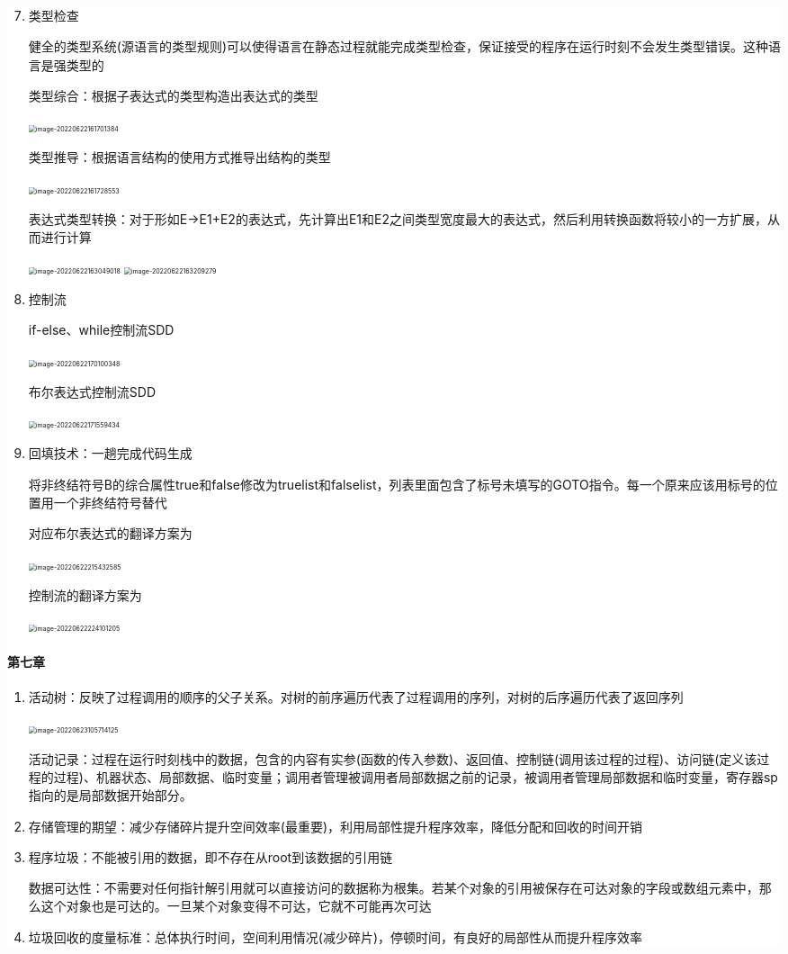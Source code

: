 7. 类型检查

   健全的类型系统(源语言的类型规则)可以使得语言在静态过程就能完成类型检查，保证接受的程序在运行时刻不会发生类型错误。这种语言是强类型的

   类型综合：根据子表达式的类型构造出表达式的类型

   <img src="C:\Users\pentakill\AppData\Roaming\Typora\typora-user-images\image-20220622161701384.png" alt="image-20220622161701384" style="zoom:50%;" />

   类型推导：根据语言结构的使用方式推导出结构的类型

   <img src="C:\Users\pentakill\AppData\Roaming\Typora\typora-user-images\image-20220622161728553.png" alt="image-20220622161728553" style="zoom:50%;" />

   表达式类型转换：对于形如E->E1+E2的表达式，先计算出E1和E2之间类型宽度最大的表达式，然后利用转换函数将较小的一方扩展，从而进行计算

   <img src="C:\Users\pentakill\AppData\Roaming\Typora\typora-user-images\image-20220622163049018.png" alt="image-20220622163049018" style="zoom:50%;" />

   <img src="C:\Users\pentakill\AppData\Roaming\Typora\typora-user-images\image-20220622163209279.png" alt="image-20220622163209279" style="zoom:50%;" />

8. 控制流

   if-else、while控制流SDD

   <img src="C:\Users\pentakill\AppData\Roaming\Typora\typora-user-images\image-20220622170100348.png" alt="image-20220622170100348" style="zoom:50%;" />

   布尔表达式控制流SDD

   <img src="C:\Users\pentakill\AppData\Roaming\Typora\typora-user-images\image-20220622171559434.png" alt="image-20220622171559434" style="zoom:50%;" />

9. 回填技术：一趟完成代码生成

   将非终结符号B的综合属性true和false修改为truelist和falselist，列表里面包含了标号未填写的GOTO指令。每一个原来应该用标号的位置用一个非终结符号替代

   对应布尔表达式的翻译方案为

   <img src="C:\Users\pentakill\AppData\Roaming\Typora\typora-user-images\image-20220622215432585.png" alt="image-20220622215432585" style="zoom:50%;" />

   控制流的翻译方案为

   <img src="C:\Users\pentakill\AppData\Roaming\Typora\typora-user-images\image-20220622224101205.png" alt="image-20220622224101205" style="zoom:50%;" />



#### 第七章

1. 活动树：反映了过程调用的顺序的父子关系。对树的前序遍历代表了过程调用的序列，对树的后序遍历代表了返回序列

   <img src="C:\Users\pentakill\AppData\Roaming\Typora\typora-user-images\image-20220623105714125.png" alt="image-20220623105714125" style="zoom:50%;" />

   活动记录：过程在运行时刻栈中的数据，包含的内容有实参(函数的传入参数)、返回值、控制链(调用该过程的过程)、访问链(定义该过程的过程)、机器状态、局部数据、临时变量；调用者管理被调用者局部数据之前的记录，被调用者管理局部数据和临时变量，寄存器sp指向的是局部数据开始部分。

2. 存储管理的期望：减少存储碎片提升空间效率(最重要)，利用局部性提升程序效率，降低分配和回收的时间开销

3. 程序垃圾：不能被引用的数据，即不存在从root到该数据的引用链

   数据可达性：不需要对任何指针解引用就可以直接访问的数据称为根集。若某个对象的引用被保存在可达对象的字段或数组元素中，那么这个对象也是可达的。一旦某个对象变得不可达，它就不可能再次可达

4. 垃圾回收的度量标准：总体执行时间，空间利用情况(减少碎片)，停顿时间，有良好的局部性从而提升程序效率
